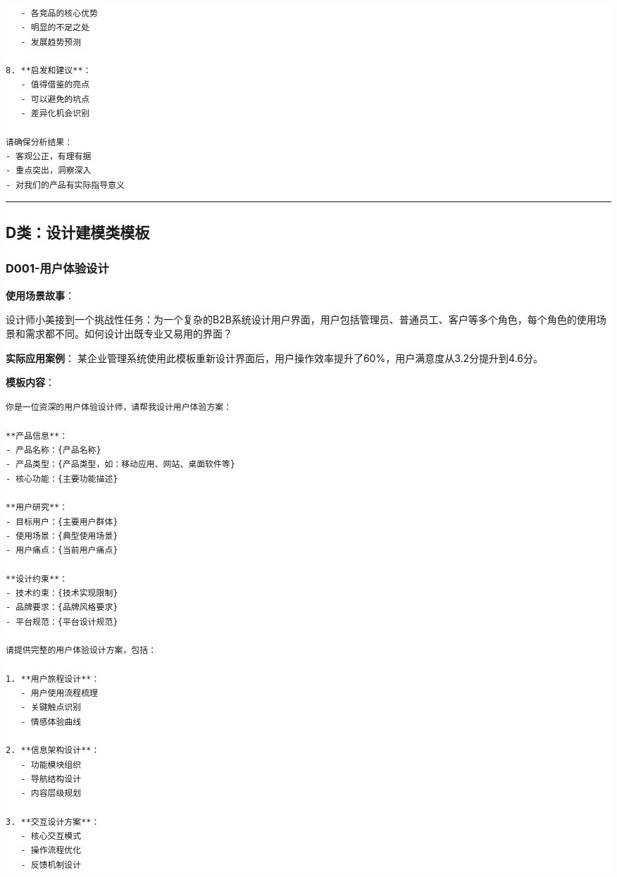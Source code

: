 ```
   - 各竞品的核心优势
   - 明显的不足之处
   - 发展趋势预测

8. **启发和建议**：
   - 值得借鉴的亮点
   - 可以避免的坑点
   - 差异化机会识别

请确保分析结果：
- 客观公正，有理有据
- 重点突出，洞察深入
- 对我们的产品有实际指导意义
```

---

## D类：设计建模类模板

### D001-用户体验设计

**使用场景故事**：

设计师小美接到一个挑战性任务：为一个复杂的B2B系统设计用户界面，用户包括管理员、普通员工、客户等多个角色，每个角色的使用场景和需求都不同。如何设计出既专业又易用的界面？

**实际应用案例**：
某企业管理系统使用此模板重新设计界面后，用户操作效率提升了60%，用户满意度从3.2分提升到4.6分。

**模板内容**：
```
你是一位资深的用户体验设计师，请帮我设计用户体验方案：

**产品信息**：
- 产品名称：{产品名称}
- 产品类型：{产品类型，如：移动应用、网站、桌面软件等}
- 核心功能：{主要功能描述}

**用户研究**：
- 目标用户：{主要用户群体}
- 使用场景：{典型使用场景}
- 用户痛点：{当前用户痛点}

**设计约束**：
- 技术约束：{技术实现限制}
- 品牌要求：{品牌风格要求}
- 平台规范：{平台设计规范}

请提供完整的用户体验设计方案，包括：

1. **用户旅程设计**：
   - 用户使用流程梳理
   - 关键触点识别
   - 情感体验曲线

2. **信息架构设计**：
   - 功能模块组织
   - 导航结构设计
   - 内容层级规划

3. **交互设计方案**：
   - 核心交互模式
   - 操作流程优化
   - 反馈机制设计

```